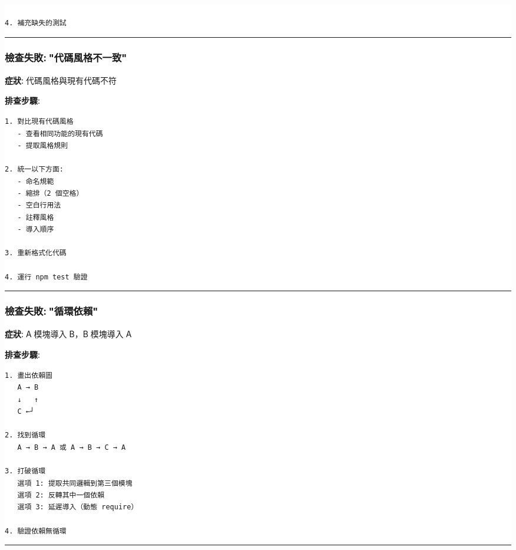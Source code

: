 ```

4. 補充缺失的測試
```

---

### 檢查失敗: "代碼風格不一致"

**症狀**: 代碼風格與現有代碼不符

**排查步驟**:
```
1. 對比現有代碼風格
   - 查看相同功能的現有代碼
   - 提取風格規則

2. 統一以下方面:
   - 命名規範
   - 縮排（2 個空格）
   - 空白行用法
   - 註釋風格
   - 導入順序

3. 重新格式化代碼

4. 運行 npm test 驗證
```

---

### 檢查失敗: "循環依賴"

**症狀**: A 模塊導入 B，B 模塊導入 A

**排查步驟**:
```
1. 畫出依賴圖
   A → B
   ↓   ↑
   C ←┘

2. 找到循環
   A → B → A 或 A → B → C → A

3. 打破循環
   選項 1: 提取共同邏輯到第三個模塊
   選項 2: 反轉其中一個依賴
   選項 3: 延遲導入（動態 require）

4. 驗證依賴無循環
```

---
